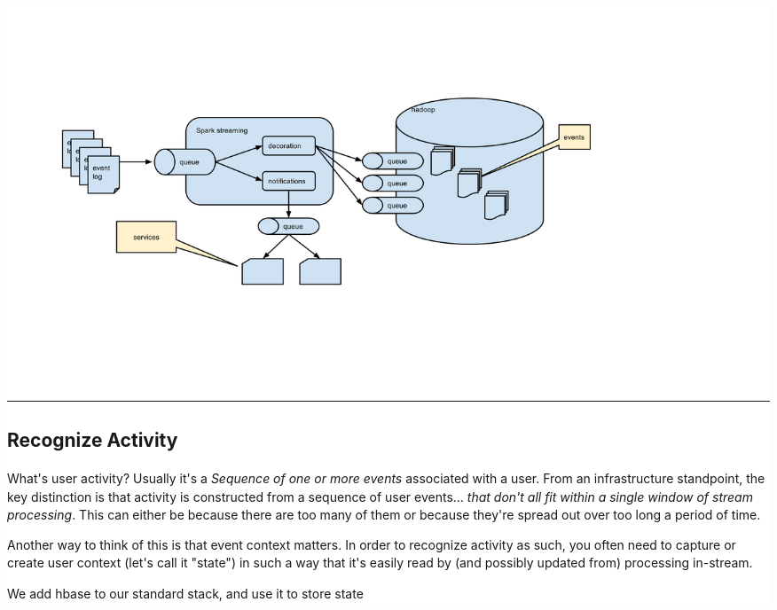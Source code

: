 <img src="/images/streaming-two-layers.svg" width="720px" />
</a>


---

## Recognize Activity 

What's user activity?  Usually it's a *Sequence of one or more events*
associated with a user.  From an infrastructure standpoint, the key distinction
is that activity is constructed from a sequence of user events... _that don't
all fit within a single window of stream processing_.  This can either be
because there are too many of them or because they're spread out over too long
a period of time.

Another way to think of this is that event context matters.  In order to
recognize activity as such, you often need to capture or create user context
(let's call it "state") in such a way that it's easily read by (and possibly
updated from) processing in-stream.

We add hbase to our standard stack, and use it to store state
<a href="/images/classifying-with-state.svg">